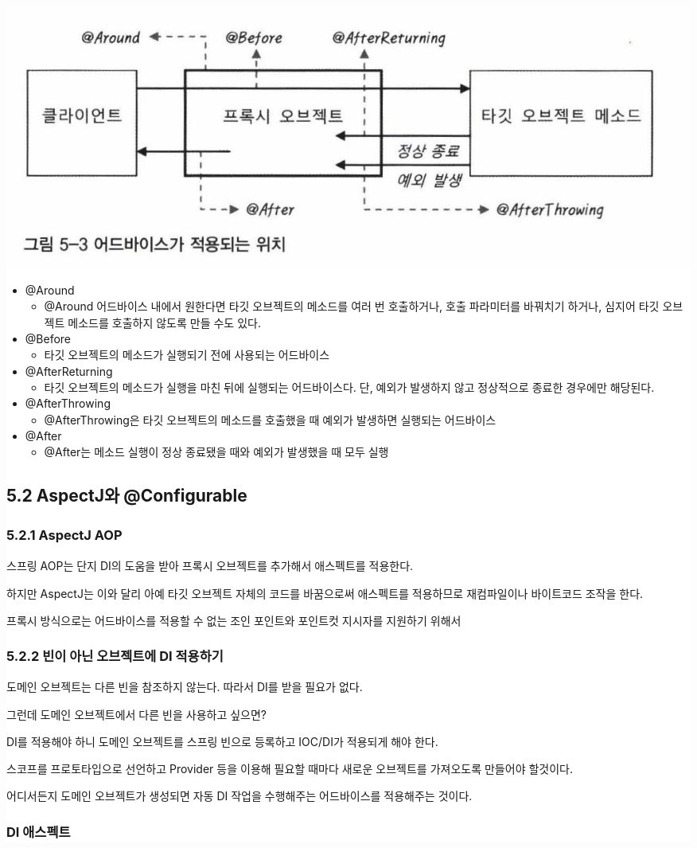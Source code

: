 ![2-5-3.png](imgs/2-5-3.png)

- @Around
    - @Around 어드바이스 내에서 원한다면 타깃 오브젝트의 메소드를 여러 번 호출하거나, 호출 파라미터를 바꿔치기 하거나, 심지어 타깃 오브젝트 메소드를 호출하지 않도록 만들 수도 있다.
- @Before
    - 타깃 오브젝트의 메소드가 실행되기 전에 사용되는 어드바이스
- @AfterReturning
    - 타깃 오브젝트의 메소드가 실행을 마친 뒤에 실행되는 어드바이스다. 단, 예외가 발생하지 않고 정상적으로 종료한 경우에만 해당된다.
- @AfterThrowing
    - @AfterThrowing은 타깃 오브젝트의 메소드를 호출했을 때 예외가 발생하면 실행되는 어드바이스
- @After
    - @After는 메소드 실행이 정상 종료됐을 때와 예외가 발생했을 때 모두 실행

## 5.2 AspectJ와 @Configurable

### 5.2.1 AspectJ AOP

스프링 AOP는 단지 DI의 도움을 받아 프록시 오브젝트를 추가해서 애스펙트를 적용한다. 

하지만 AspectJ는 이와 달리 아예 타깃 오브젝트 자체의 코드를 바꿈으로써 애스펙트를 적용하므로 재컴파일이나 바이트코드 조작을 한다.

프록시 방식으로는 어드바이스를 적용할 수 없는 조인 포인트와 포인트컷 지시자를 지원하기 위해서

### 5.2.2 빈이 아닌 오브젝트에 DI 적용하기

도메인 오브젝트는 다른 빈을 참조하지 않는다. 따라서 DI를 받을 필요가 없다.

그런데 도메인 오브젝트에서 다른 빈을 사용하고 싶으면?

DI를 적용해야 하니 도메인 오브젝트를 스프링 빈으로 등록하고 IOC/DI가 적용되게 해야 한다.

스코프를 프로토타입으로 선언하고 Provider 등을 이용해 필요할 때마다 새로운 오브젝트를 가져오도록 만들어야 할것이다.

어디서든지 도메인 오브젝트가 생성되면 자동 DI 작업을 수행해주는 어드바이스를 적용해주는 것이다.

### DI 애스펙트
